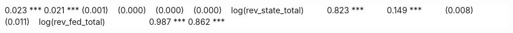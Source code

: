 <td style="vertical-align: top; text-align: right; white-space: nowrap; padding: 4pt 4pt 4pt 4pt;">0.023 ***</td>
<td style="vertical-align: top; text-align: right; white-space: nowrap; padding: 4pt 4pt 4pt 4pt;">0.021 ***</td>
</tr>
<tr>
<td style="vertical-align: top; text-align: left; white-space: nowrap; padding: 4pt 4pt 4pt 4pt;"></td>
<td style="vertical-align: top; text-align: right; white-space: nowrap; padding: 4pt 4pt 4pt 4pt;">(0.001)&nbsp;&nbsp;&nbsp;</td>
<td style="vertical-align: top; text-align: right; white-space: nowrap; padding: 4pt 4pt 4pt 4pt;">(0.000)&nbsp;&nbsp;&nbsp;</td>
<td style="vertical-align: top; text-align: right; white-space: nowrap; padding: 4pt 4pt 4pt 4pt;">(0.000)&nbsp;&nbsp;&nbsp;</td>
<td style="vertical-align: top; text-align: right; white-space: nowrap; padding: 4pt 4pt 4pt 4pt;">(0.000)&nbsp;&nbsp;&nbsp;</td>
</tr>
<tr>
<td style="vertical-align: top; text-align: left; white-space: nowrap; padding: 4pt 4pt 4pt 4pt;">log(rev_state_total)</td>
<td style="vertical-align: top; text-align: right; white-space: nowrap; padding: 4pt 4pt 4pt 4pt;">&nbsp;&nbsp;&nbsp;&nbsp;&nbsp;&nbsp;&nbsp;&nbsp;</td>
<td style="vertical-align: top; text-align: right; white-space: nowrap; padding: 4pt 4pt 4pt 4pt;">0.823 ***</td>
<td style="vertical-align: top; text-align: right; white-space: nowrap; padding: 4pt 4pt 4pt 4pt;">&nbsp;&nbsp;&nbsp;&nbsp;&nbsp;&nbsp;&nbsp;&nbsp;</td>
<td style="vertical-align: top; text-align: right; white-space: nowrap; padding: 4pt 4pt 4pt 4pt;">0.149 ***</td>
</tr>
<tr>
<td style="vertical-align: top; text-align: left; white-space: nowrap; padding: 4pt 4pt 4pt 4pt;"></td>
<td style="vertical-align: top; text-align: right; white-space: nowrap; padding: 4pt 4pt 4pt 4pt;">&nbsp;&nbsp;&nbsp;&nbsp;&nbsp;&nbsp;&nbsp;&nbsp;</td>
<td style="vertical-align: top; text-align: right; white-space: nowrap; padding: 4pt 4pt 4pt 4pt;">(0.008)&nbsp;&nbsp;&nbsp;</td>
<td style="vertical-align: top; text-align: right; white-space: nowrap; padding: 4pt 4pt 4pt 4pt;">&nbsp;&nbsp;&nbsp;&nbsp;&nbsp;&nbsp;&nbsp;&nbsp;</td>
<td style="vertical-align: top; text-align: right; white-space: nowrap; padding: 4pt 4pt 4pt 4pt;">(0.011)&nbsp;&nbsp;&nbsp;</td>
</tr>
<tr>
<td style="vertical-align: top; text-align: left; white-space: nowrap; padding: 4pt 4pt 4pt 4pt;">log(rev_fed_total)</td>
<td style="vertical-align: top; text-align: right; white-space: nowrap; padding: 4pt 4pt 4pt 4pt;">&nbsp;&nbsp;&nbsp;&nbsp;&nbsp;&nbsp;&nbsp;&nbsp;</td>
<td style="vertical-align: top; text-align: right; white-space: nowrap; padding: 4pt 4pt 4pt 4pt;">&nbsp;&nbsp;&nbsp;&nbsp;&nbsp;&nbsp;&nbsp;&nbsp;</td>
<td style="vertical-align: top; text-align: right; white-space: nowrap; padding: 4pt 4pt 4pt 4pt;">0.987 ***</td>
<td style="vertical-align: top; text-align: right; white-space: nowrap; padding: 4pt 4pt 4pt 4pt;">0.862 ***</td>
</tr>
<tr>
<td style="vertical-align: top; text-align: left; white-space: nowrap; padding: 4pt 4pt 4pt 4pt;"></td>
<td style="vertical-align: top; text-align: right; white-space: nowrap; border-style: solid solid solid solid; border-width: 0pt 0pt 0.4pt 0pt; padding: 4pt 4pt 4pt 4pt;">&nbsp;&nbsp;&nbsp;&nbsp;&nbsp;&nbsp;&nbsp;&nbsp;</td>
<td style="vertical-align: top; text-align: right; white-space: nowrap; border-style: solid solid solid solid; border-width: 0pt 0pt 0.4pt 0pt; padding: 4pt 4pt 4pt 4pt;">&nbsp;&nbsp;&nbsp;&nbsp;&nbsp;&nbsp;&nbsp;&nbsp;</td>